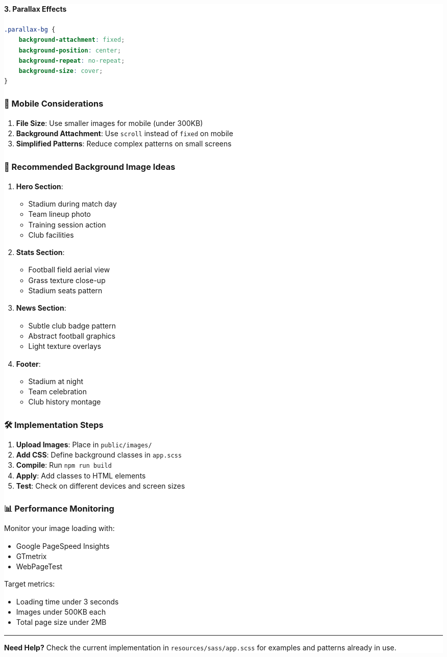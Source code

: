 #### **3. Parallax Effects**
```scss
.parallax-bg {
    background-attachment: fixed;
    background-position: center;
    background-repeat: no-repeat;
    background-size: cover;
}
```

### **📱 Mobile Considerations**

1. **File Size**: Use smaller images for mobile (under 300KB)
2. **Background Attachment**: Use `scroll` instead of `fixed` on mobile
3. **Simplified Patterns**: Reduce complex patterns on small screens

### **🎨 Recommended Background Image Ideas**

1. **Hero Section**:
   - Stadium during match day
   - Team lineup photo
   - Training session action
   - Club facilities

2. **Stats Section**:
   - Football field aerial view
   - Grass texture close-up
   - Stadium seats pattern

3. **News Section**:
   - Subtle club badge pattern
   - Abstract football graphics
   - Light texture overlays

4. **Footer**:
   - Stadium at night
   - Team celebration
   - Club history montage

### **🛠️ Implementation Steps**

1. **Upload Images**: Place in `public/images/`
2. **Add CSS**: Define background classes in `app.scss`
3. **Compile**: Run `npm run build`
4. **Apply**: Add classes to HTML elements
5. **Test**: Check on different devices and screen sizes

### **📊 Performance Monitoring**

Monitor your image loading with:
- Google PageSpeed Insights
- GTmetrix
- WebPageTest

Target metrics:
- Loading time under 3 seconds
- Images under 500KB each
- Total page size under 2MB

---

**Need Help?** Check the current implementation in `resources/sass/app.scss` for examples and patterns already in use.
